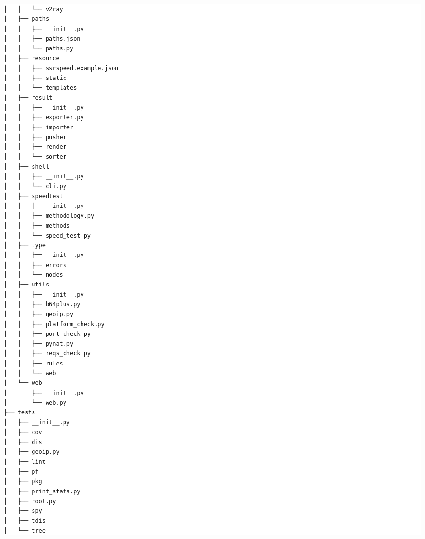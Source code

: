 ```tree
│   │   └── v2ray
│   ├── paths
│   │   ├── __init__.py
│   │   ├── paths.json
│   │   └── paths.py
│   ├── resource
│   │   ├── ssrspeed.example.json
│   │   ├── static
│   │   └── templates
│   ├── result
│   │   ├── __init__.py
│   │   ├── exporter.py
│   │   ├── importer
│   │   ├── pusher
│   │   ├── render
│   │   └── sorter
│   ├── shell
│   │   ├── __init__.py
│   │   └── cli.py
│   ├── speedtest
│   │   ├── __init__.py
│   │   ├── methodology.py
│   │   ├── methods
│   │   └── speed_test.py
│   ├── type
│   │   ├── __init__.py
│   │   ├── errors
│   │   └── nodes
│   ├── utils
│   │   ├── __init__.py
│   │   ├── b64plus.py
│   │   ├── geoip.py
│   │   ├── platform_check.py
│   │   ├── port_check.py
│   │   ├── pynat.py
│   │   ├── reqs_check.py
│   │   ├── rules
│   │   └── web
│   └── web
│       ├── __init__.py
│       └── web.py
├── tests
│   ├── __init__.py
│   ├── cov
│   ├── dis
│   ├── geoip.py
│   ├── lint
│   ├── pf
│   ├── pkg
│   ├── print_stats.py
│   ├── root.py
│   ├── spy
│   ├── tdis
│   └── tree
```
